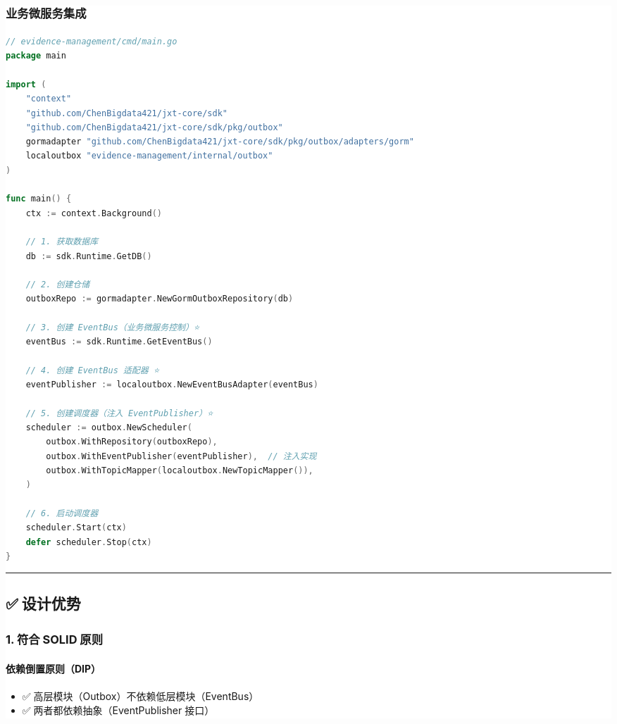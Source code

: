 ### 业务微服务集成

```go
// evidence-management/cmd/main.go
package main

import (
    "context"
    "github.com/ChenBigdata421/jxt-core/sdk"
    "github.com/ChenBigdata421/jxt-core/sdk/pkg/outbox"
    gormadapter "github.com/ChenBigdata421/jxt-core/sdk/pkg/outbox/adapters/gorm"
    localoutbox "evidence-management/internal/outbox"
)

func main() {
    ctx := context.Background()
    
    // 1. 获取数据库
    db := sdk.Runtime.GetDB()
    
    // 2. 创建仓储
    outboxRepo := gormadapter.NewGormOutboxRepository(db)
    
    // 3. 创建 EventBus（业务微服务控制）⭐
    eventBus := sdk.Runtime.GetEventBus()
    
    // 4. 创建 EventBus 适配器 ⭐
    eventPublisher := localoutbox.NewEventBusAdapter(eventBus)
    
    // 5. 创建调度器（注入 EventPublisher）⭐
    scheduler := outbox.NewScheduler(
        outbox.WithRepository(outboxRepo),
        outbox.WithEventPublisher(eventPublisher),  // 注入实现
        outbox.WithTopicMapper(localoutbox.NewTopicMapper()),
    )
    
    // 6. 启动调度器
    scheduler.Start(ctx)
    defer scheduler.Stop(ctx)
}
```

---

## ✅ 设计优势

### 1. 符合 SOLID 原则

#### 依赖倒置原则（DIP）
- ✅ 高层模块（Outbox）不依赖低层模块（EventBus）
- ✅ 两者都依赖抽象（EventPublisher 接口）
